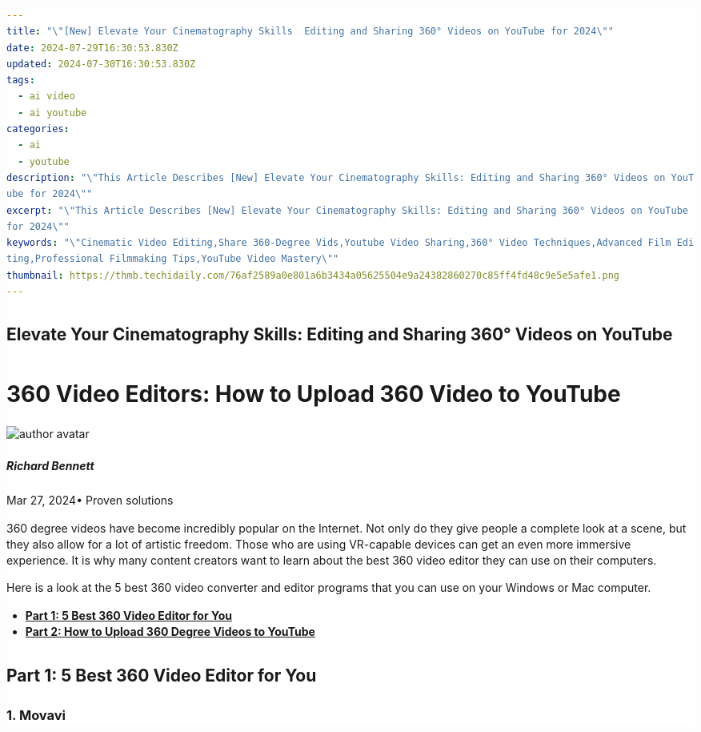 ```yaml
---
title: "\"[New] Elevate Your Cinematography Skills  Editing and Sharing 360° Videos on YouTube for 2024\""
date: 2024-07-29T16:30:53.830Z
updated: 2024-07-30T16:30:53.830Z
tags:
  - ai video
  - ai youtube
categories:
  - ai
  - youtube
description: "\"This Article Describes [New] Elevate Your Cinematography Skills: Editing and Sharing 360° Videos on YouTube for 2024\""
excerpt: "\"This Article Describes [New] Elevate Your Cinematography Skills: Editing and Sharing 360° Videos on YouTube for 2024\""
keywords: "\"Cinematic Video Editing,Share 360-Degree Vids,Youtube Video Sharing,360° Video Techniques,Advanced Film Editing,Professional Filmmaking Tips,YouTube Video Mastery\""
thumbnail: https://thmb.techidaily.com/76af2589a0e801a6b3434a05625504e9a24382860270c85ff4fd48c9e5e5afe1.png
---
```


## Elevate Your Cinematography Skills: Editing and Sharing 360° Videos on YouTube

# 360 Video Editors: How to Upload 360 Video to YouTube

![author avatar](https://images.wondershare.com/filmora/article-images/richard-bennett.jpg)

##### Richard Bennett

 Mar 27, 2024• Proven solutions

360 degree videos have become incredibly popular on the Internet. Not only do they give people a complete look at a scene, but they also allow for a lot of artistic freedom. Those who are using VR-capable devices can get an even more immersive experience. It is why many content creators want to learn about the best 360 video editor they can use on their computers.

Here is a look at the 5 best 360 video converter and editor programs that you can use on your Windows or Mac computer.

* [**Part 1: 5 Best 360 Video Editor for You**](#part1)
* [**Part 2: How to Upload 360 Degree Videos to YouTube**](#part2)

## Part 1: 5 Best 360 Video Editor for You


<iframe id="iframe_672" src="//a.impactradius-go.com/gen-ad-code/5597632/1959812/17834/" width="720" height="300" scrolling="no" frameborder="0" marginheight="0" marginwidth="0"></iframe>

### 1. Movavi
